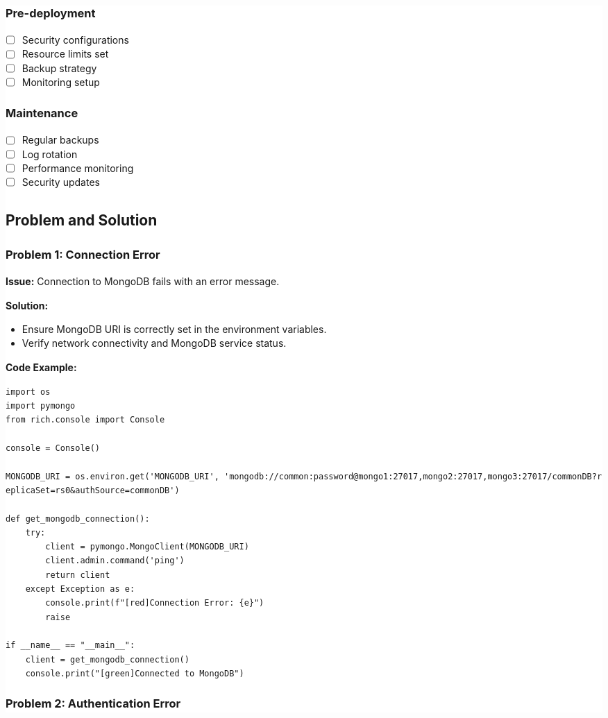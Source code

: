 ### Pre-deployment

- [ ] Security configurations
- [ ] Resource limits set
- [ ] Backup strategy
- [ ] Monitoring setup

### Maintenance

- [ ] Regular backups
- [ ] Log rotation
- [ ] Performance monitoring
- [ ] Security updates

## Problem and Solution

### Problem 1: Connection Error

**Issue:** Connection to MongoDB fails with an error message.

**Solution:**

- Ensure MongoDB URI is correctly set in the environment variables.
- Verify network connectivity and MongoDB service status.

**Code Example:**

```
import os
import pymongo
from rich.console import Console

console = Console()

MONGODB_URI = os.environ.get('MONGODB_URI', 'mongodb://common:password@mongo1:27017,mongo2:27017,mongo3:27017/commonDB?replicaSet=rs0&authSource=commonDB')

def get_mongodb_connection():
    try:
        client = pymongo.MongoClient(MONGODB_URI)
        client.admin.command('ping')
        return client
    except Exception as e:
        console.print(f"[red]Connection Error: {e}")
        raise

if __name__ == "__main__":
    client = get_mongodb_connection()
    console.print("[green]Connected to MongoDB")
```

### Problem 2: Authentication Error
